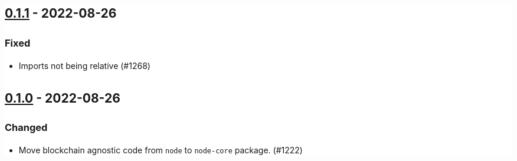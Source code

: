 ## [0.1.1] - 2022-08-26
### Fixed
- Imports not being relative (#1268)

## [0.1.0] - 2022-08-26
### Changed
- Move blockchain agnostic code from `node` to `node-core` package. (#1222)

[Unreleased]: https://github.com/subquery/subql/compare/node-core/6.0.3...HEAD
[6.0.3]: https://github.com/subquery/subql/compare/node-core/6.0.2...node-core/6.0.3
[6.0.2]: https://github.com/subquery/subql/compare/node-core/6.0.1...node-core/6.0.2
[6.0.1]: https://github.com/subquery/subql/compare/node-core/6.0.0...node-core/6.0.1
[6.0.0]: https://github.com/subquery/subql/compare/node-core/5.0.3...node-core/6.0.0
[5.0.3]: https://github.com/subquery/subql/compare/node-core/5.0.2...node-core/5.0.3
[5.0.2]: https://github.com/subquery/subql/compare/node-core/5.0.1...node-core/5.0.2
[5.0.1]: https://github.com/subquery/subql/compare/node-core/4.2.3...node-core/5.0.1
[4.2.3]: https://github.com/subquery/subql/compare/node-core/4.2.2...node-core/4.2.3
[4.2.2]: https://github.com/subquery/subql/compare/node-core/4.2.1...node-core/4.2.2
[4.2.1]: https://github.com/subquery/subql/compare/node-core/4.2.0...node-core/4.2.1
[4.2.0]: https://github.com/subquery/subql/compare/node-core/4.1.0...node-core/4.2.0
[4.1.0]: https://github.com/subquery/subql/compare/node-core/4.0.1...node-core/4.1.0
[4.0.1]: https://github.com/subquery/subql/compare/node-core/4.0.0...node-core/4.0.1
[4.0.0]: https://github.com/subquery/subql/compare/node-core/3.1.2...node-core/4.0.0
[3.1.2]: https://github.com/subquery/subql/compare/node-core/3.1.1...node-core/3.1.2
[3.1.1]: https://github.com/subquery/subql/compare/node-core/3.1.0...node-core/3.1.1
[3.1.0]: https://github.com/subquery/subql/compare/node-core/3.0.0...node-core/3.1.0
[3.0.0]: https://github.com/subquery/subql/compare/node-core/2.6.0...node-core/3.0.0
[2.6.0]: https://github.com/subquery/subql/compare/node-core/2.5.1...node-core/2.6.0
[2.5.1]: https://github.com/subquery/subql/compare/node-core/2.5.0...node-core/2.5.1
[2.5.0]: https://github.com/subquery/subql/compare/node-core/2.4.5...node-core/2.5.0
[2.4.5]: https://github.com/subquery/subql/compare/node-core/2.4.4...node-core/2.4.5
[2.4.4]: https://github.com/subquery/subql/compare/node-core/2.4.3...node-core/2.4.4
[2.4.3]: https://github.com/subquery/subql/compare/node-core/2.4.2...node-corev2.4.3
[2.4.2]: https://github.com/subquery/subql/compare/node-core/2.4.1...node-core/2.4.2
[2.4.1]: https://github.com/subquery/subql/compare/node-core/2.4.0...node-core/2.4.1
[2.4.0]: https://github.com/subquery/subql/compare/node-core/2.3.1...node-core/2.4.0
[2.3.1]: https://github.com/subquery/subql/compare/node-core/2.3.0...node-core/2.3.1
[2.3.0]: https://github.com/subquery/subql/compare/node-core/2.2.2...node-core/2.3.0
[2.2.2]: https://github.com/subquery/subql/compare/node-core/2.2.1...node-core/2.2.2
[2.2.1]: https://github.com/subquery/subql/compare/node-core/2.2.0...node-core/2.2.1
[2.2.0]: https://github.com/subquery/subql/compare/node-core/2.1.2...node-core/2.2.0
[2.1.3]: https://github.com/subquery/subql/compare/node-core/2.1.2...node-core/2.1.3
[2.1.2]: https://github.com/subquery/subql/compare/node-core/2.1.1...node-core/2.1.2
[2.1.1]: https://github.com/subquery/subql/compare/node-core/2.1.0...node-core/2.1.1
[2.1.0]: https://github.com/subquery/subql/compare/node-core/2.0.2...node-core/2.1.0
[2.0.2]: https://github.com/subquery/subql/compare/node-core/2.0.1...node-core/2.0.2
[2.0.1]: https://github.com/subquery/subql/compare/node-core/2.0.0...node-core/2.0.1
[2.0.0]: https://github.com/subquery/subql/compare/node-core/1.11.3..node-core/2.0.0
[1.11.3]: https://github.com/subquery/subql/compare/node-core/1.11.2...node-core/1.11.3
[1.11.2]: https://github.com/subquery/subql/compare/node-core/1.11.1...node-core/1.11.2
[1.11.1]: https://github.com/subquery/subql/compare/node-core/1.11.0...node-core/1.11.1
[1.11.0]: https://github.com/subquery/subql/compare/node-core/1.10.0...node-core/1.11.0
[1.10.0]: https://github.com/subquery/subql/compare/node-core1.9.0/...node-core/1.10.0
[1.9.0]: https://github.com/subquery/subql/compare/node-core/1.8.0...node-core/1.9.0
[1.8.0]: https://github.com/subquery/subql/compare/node-core/1.7.1...node-core/1.8.0
[1.7.1]: https://github.com/subquery/subql/compare/node-core/1.7.0...node-core/1.7.1
[1.7.0]: https://github.com/subquery/subql/compare/node-core/1.6.0...node-core/1.7.0
[1.6.0]: https://github.com/subquery/subql/compare/node-core/1.5.1...node-core/1.6.0
[1.5.1]: https://github.com/subquery/subql/compare/node-core/1.5.0...node-core/1.5.1
[1.5.0]: https://github.com/subquery/subql/compare/node-core/1.4.1...node-core/1.5.0
[1.4.1]: https://github.com/subquery/subql/compare/node-core/1.4.0...node-core/1.4.1
[1.4.0]: https://github.com/subquery/subql/compare/node-core/1.3.3...node-core/1.4.0
[1.3.3]: https://github.com/subquery/subql/compare/node-core/1.3.2...node-core/1.3.3
[1.3.2]: https://github.com/subquery/subql/compare/node-core/1.3.1...node-core/1.3.2
[1.3.1]: https://github.com/subquery/subql/compare/node-core/1.3.0...node-core/1.3.1
[1.3.0]: https://github.com/subquery/subql/compare/node-core/1.2.0...node-core/1.3.0
[1.2.0]: https://github.com/subquery/subql/compare/node-core/1.1.0...node-core/1.2.0
[1.1.0]: https://github.com/subquery/subql/compare/node-core/1.0.1...node-core/1.1.0
[1.0.1]: https://github.com/subquery/subql/compare/node-core/1.0.0...node-core/1.0.1
[1.0.0]: https://github.com/subquery/subql/compare/node-core/0.1.3...node-core/1.0.0
[0.1.3]: https://github.com/subquery/subql/compare/node-core/0.1.2...node-core/0.1.3
[0.1.2]: https://github.com/subquery/subql/compare/node-core/0.1.1...node-core/0.1.2
[0.1.1]: https://github.com/subquery/subql/compare/node-core/0.1.0...node-core/0.1.1
[0.1.0]: https://github.com/subquery/subql/creleases/tag/0.1.0
